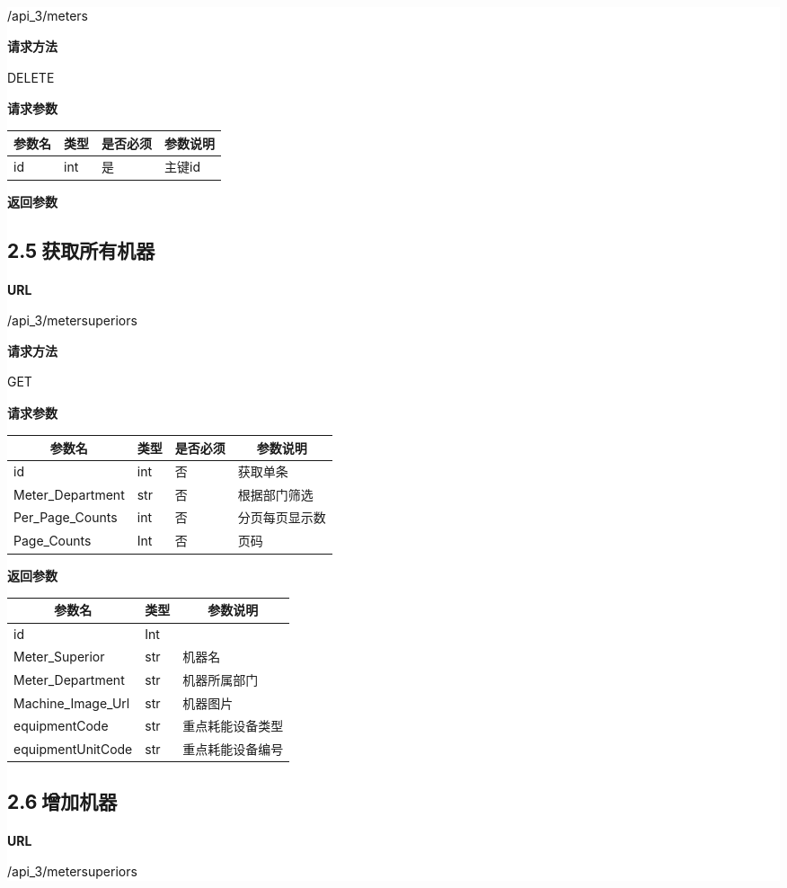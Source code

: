 /api_3/meters

**请求方法**

DELETE

**请求参数**

| 参数名 | 类型 | 是否必须 | 参数说明 |
|--------|------|----------|----------|
| id     | int  | 是       | 主键id   |

**返回参数**

2.5 获取所有机器
----------------

**URL**

/api_3/metersuperiors

**请求方法**

GET

**请求参数**

| 参数名           | 类型 | 是否必须 | 参数说明       |
| ---------------- | ---- | -------- | -------------- |
| id               | int  | 否       | 获取单条       |
| Meter_Department | str  | 否       | 根据部门筛选   |
| Per_Page_Counts  | int  | 否       | 分页每页显示数 |
| Page_Counts      | Int  | 否       | 页码           |

**返回参数**

| 参数名            | 类型 | 参数说明         |
| ----------------- | ---- | ---------------- |
| id                | Int  |                  |
| Meter_Superior    | str  | 机器名           |
| Meter_Department  | str  | 机器所属部门     |
| Machine_Image_Url | str  | 机器图片         |
| equipmentCode     | str  | 重点耗能设备类型 |
| equipmentUnitCode | str  | 重点耗能设备编号 |

2.6 增加机器
------------

**URL**

/api_3/metersuperiors
